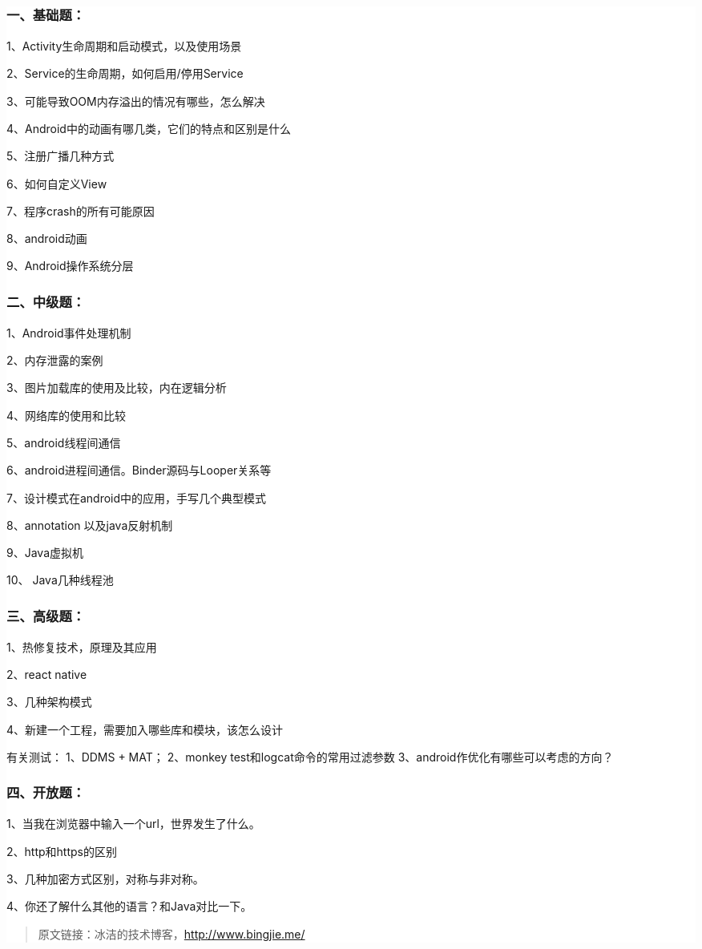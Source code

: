 ### 一、基础题：

1、Activity生命周期和启动模式，以及使用场景

2、Service的生命周期，如何启用/停用Service

3、可能导致OOM内存溢出的情况有哪些，怎么解决

4、Android中的动画有哪几类，它们的特点和区别是什么

5、注册广播几种方式

6、如何自定义View

7、程序crash的所有可能原因

8、android动画

9、Android操作系统分层

### 二、中级题：

1、Android事件处理机制

2、内存泄露的案例

3、图片加载库的使用及比较，内在逻辑分析

4、网络库的使用和比较

5、android线程间通信

6、android进程间通信。Binder源码与Looper关系等

7、设计模式在android中的应用，手写几个典型模式

8、annotation 以及java反射机制

9、Java虚拟机

10、 Java几种线程池

### 三、高级题：

1、热修复技术，原理及其应用

2、react native

3、几种架构模式

4、新建一个工程，需要加入哪些库和模块，该怎么设计

有关测试： 1、DDMS + MAT； 2、monkey test和logcat命令的常用过滤参数 3、android作优化有哪些可以考虑的方向？

### 四、开放题：

1、当我在浏览器中输入一个url，世界发生了什么。

2、http和https的区别

3、几种加密方式区别，对称与非对称。

4、你还了解什么其他的语言？和Java对比一下。

> 原文链接：冰洁的技术博客，http://www.bingjie.me/